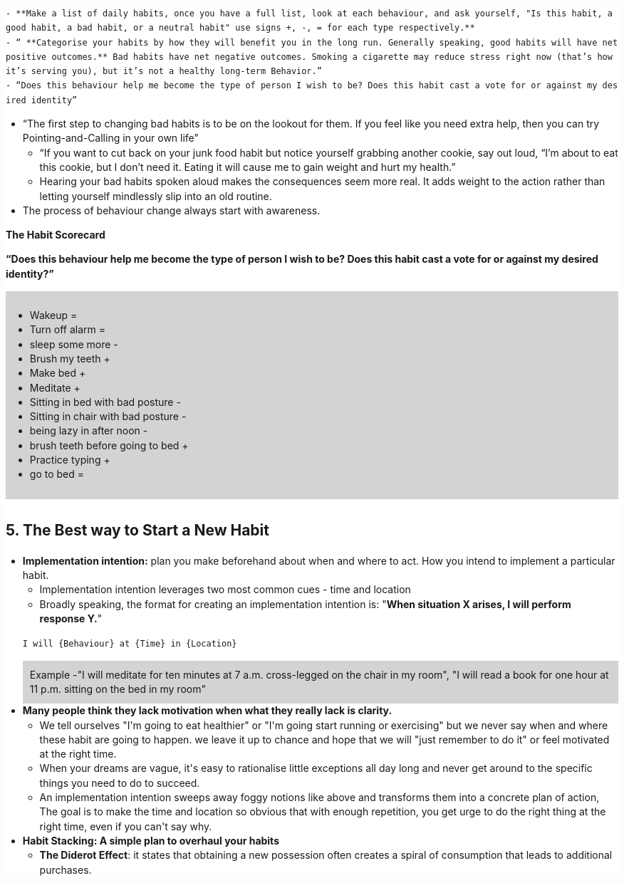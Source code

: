    - **Make a list of daily habits, once you have a full list, look at each behaviour, and ask yourself, "Is this habit, a good habit, a bad habit, or a neutral habit" use signs +, -, = for each type respectively.**
    - “ **Categorise your habits by how they will benefit you in the long run. Generally speaking, good habits will have net positive outcomes.** Bad habits have net negative outcomes. Smoking a cigarette may reduce stress right now (that’s how it’s serving you), but it’s not a healthy long-term Behavior.”
    - “Does this behaviour help me become the type of person I wish to be? Does this habit cast a vote for or against my desired identity”
- “The first step to changing bad habits is to be on the lookout for them. If you feel like you need extra help, then you can try Pointing-and-Calling in your own life”
    - “If you want to cut back on your junk food habit but notice yourself grabbing another cookie, say out loud, “I’m about to eat this cookie, but I don’t need it. Eating it will cause me to gain weight and hurt my health.”
    - Hearing your bad habits spoken aloud makes the consequences seem more real. It adds weight to the action rather than letting yourself mindlessly slip into an old routine.
- The process of behaviour change always start with awareness.

**The Habit Scorecard**

**“Does this behaviour help me become the type of person I wish to be? Does this habit cast a vote for or against my desired identity?”**

<div style="background-color: lightgray; padding: 10px">

- Wakeup =
- Turn off alarm =
- sleep some more -
- Brush my teeth +
- Make bed +
- Meditate +
- Sitting in bed with bad posture -
- Sitting in chair with bad posture -
- being lazy in after noon -
- brush teeth before going to bed +
- Practice typing +
- go to bed =

</div>

## 5. The Best way to Start a New Habit

- **Implementation intention:** plan you make beforehand about when and where to act. How you intend to implement a particular habit.
    - Implementation intention leverages two most common cues - time and location
    - Broadly speaking, the format for creating an implementation intention is: "**When situation X arises, I will perform response Y.**"
    ```
    I will {Behaviour} at {Time} in {Location}
    ```
    <div style="background-color: lightgray; padding: 10px">
    Example -"I will meditate for ten minutes at 7 a.m. cross-legged on the chair in my room", "I will read a book for one hour at 11 p.m. sitting on the bed in my room"
    </div>
- **Many people think they lack motivation when what they really lack is clarity.**
    - We tell ourselves "I'm going to eat healthier" or "I'm going start running or exercising" but we never say when and where these habit are going to happen. we leave it up to chance and hope that we will "just remember to do it" or feel motivated at the right time.
    - When your dreams are vague, it's easy to rationalise little exceptions all day long and never get around to the specific things you need to do to succeed.
    - An implementation intention sweeps away foggy notions like above and transforms them into a concrete plan of action, The goal is to make the time and location so obvious that with enough repetition, you get urge to do the right thing at the right time, even if you can't say why.
- **Habit Stacking: A simple plan to overhaul your habits**
    - **The Diderot Effect**: it states that obtaining a new possession often creates a spiral of consumption that leads to additional purchases.